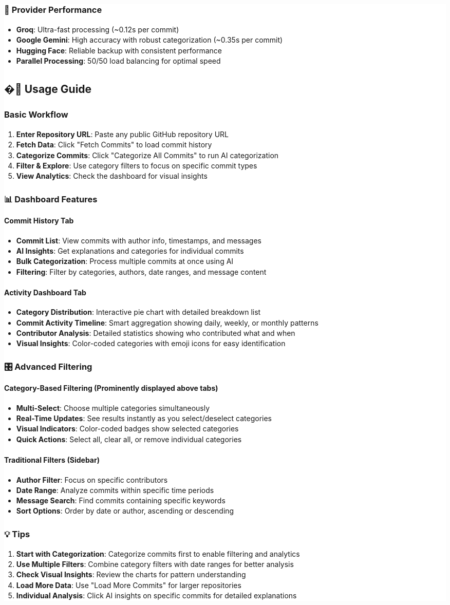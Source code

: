 ### 🔄 **Provider Performance**
- **Groq**: Ultra-fast processing (~0.12s per commit)
- **Google Gemini**: High accuracy with robust categorization (~0.35s per commit)
- **Hugging Face**: Reliable backup with consistent performance
- **Parallel Processing**: 50/50 load balancing for optimal speed

## �🚀 Usage Guide

### Basic Workflow

1. **Enter Repository URL**: Paste any public GitHub repository URL
2. **Fetch Data**: Click "Fetch Commits" to load commit history
3. **Categorize Commits**: Click "Categorize All Commits" to run AI categorization
4. **Filter & Explore**: Use category filters to focus on specific commit types
5. **View Analytics**: Check the dashboard for visual insights

### 📊 Dashboard Features

#### **Commit History Tab**
- **Commit List**: View commits with author info, timestamps, and messages
- **AI Insights**: Get explanations and categories for individual commits
- **Bulk Categorization**: Process multiple commits at once using AI
- **Filtering**: Filter by categories, authors, date ranges, and message content

#### **Activity Dashboard Tab**
- **Category Distribution**: Interactive pie chart with detailed breakdown list
- **Commit Activity Timeline**: Smart aggregation showing daily, weekly, or monthly patterns
- **Contributor Analysis**: Detailed statistics showing who contributed what and when
- **Visual Insights**: Color-coded categories with emoji icons for easy identification

### 🎛️ Advanced Filtering

#### **Category-Based Filtering** (Prominently displayed above tabs)
- **Multi-Select**: Choose multiple categories simultaneously
- **Real-Time Updates**: See results instantly as you select/deselect categories
- **Visual Indicators**: Color-coded badges show selected categories
- **Quick Actions**: Select all, clear all, or remove individual categories

#### **Traditional Filters** (Sidebar)
- **Author Filter**: Focus on specific contributors
- **Date Range**: Analyze commits within specific time periods
- **Message Search**: Find commits containing specific keywords
- **Sort Options**: Order by date or author, ascending or descending

### 💡 Tips

1. **Start with Categorization**: Categorize commits first to enable filtering and analytics
2. **Use Multiple Filters**: Combine category filters with date ranges for better analysis
3. **Check Visual Insights**: Review the charts for pattern understanding
4. **Load More Data**: Use "Load More Commits" for larger repositories
5. **Individual Analysis**: Click AI insights on specific commits for detailed explanations
